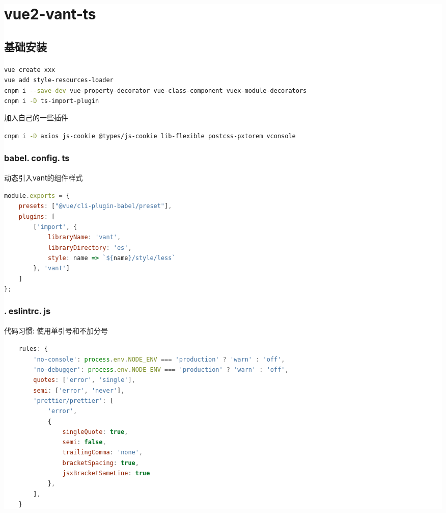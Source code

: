 # vue2-vant-ts

## 基础安装

``` bash
vue create xxx
vue add style-resources-loader
cnpm i --save-dev vue-property-decorator vue-class-component vuex-module-decorators
cnpm i -D ts-import-plugin
```

加入自己的一些插件

``` bash
cnpm i -D axios js-cookie @types/js-cookie lib-flexible postcss-pxtorem vconsole
```

### babel. config. ts

动态引入vant的组件样式

``` javascript
module.exports = {
    presets: ["@vue/cli-plugin-babel/preset"],
    plugins: [
        ['import', {
            libraryName: 'vant',
            libraryDirectory: 'es',
            style: name => `${name}/style/less` 
        }, 'vant']
    ]
};
```

### . eslintrc. js

代码习惯: 使用单引号和不加分号

``` javascript
    rules: {
        'no-console': process.env.NODE_ENV === 'production' ? 'warn' : 'off',
        'no-debugger': process.env.NODE_ENV === 'production' ? 'warn' : 'off',
        quotes: ['error', 'single'],
        semi: ['error', 'never'],
        'prettier/prettier': [
            'error',
            {
                singleQuote: true,
                semi: false,
                trailingComma: 'none',
                bracketSpacing: true,
                jsxBracketSameLine: true
            },
        ],
    }
```
